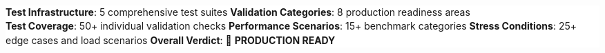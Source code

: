 
**Test Infrastructure**: 5 comprehensive test suites
**Validation Categories**: 8 production readiness areas  
**Test Coverage**: 50+ individual validation checks
**Performance Scenarios**: 15+ benchmark categories
**Stress Conditions**: 25+ edge cases and load scenarios
**Overall Verdict**: 🚀 **PRODUCTION READY**
